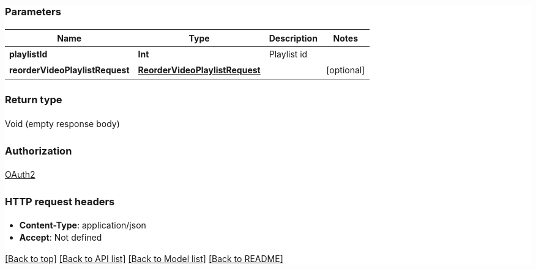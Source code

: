 ### Parameters

Name | Type | Description  | Notes
------------- | ------------- | ------------- | -------------
 **playlistId** | **Int** | Playlist id | 
 **reorderVideoPlaylistRequest** | [**ReorderVideoPlaylistRequest**](ReorderVideoPlaylistRequest.md) |  | [optional] 

### Return type

Void (empty response body)

### Authorization

[OAuth2](../README.md#OAuth2)

### HTTP request headers

 - **Content-Type**: application/json
 - **Accept**: Not defined

[[Back to top]](#) [[Back to API list]](../README.md#documentation-for-api-endpoints) [[Back to Model list]](../README.md#documentation-for-models) [[Back to README]](../README.md)

